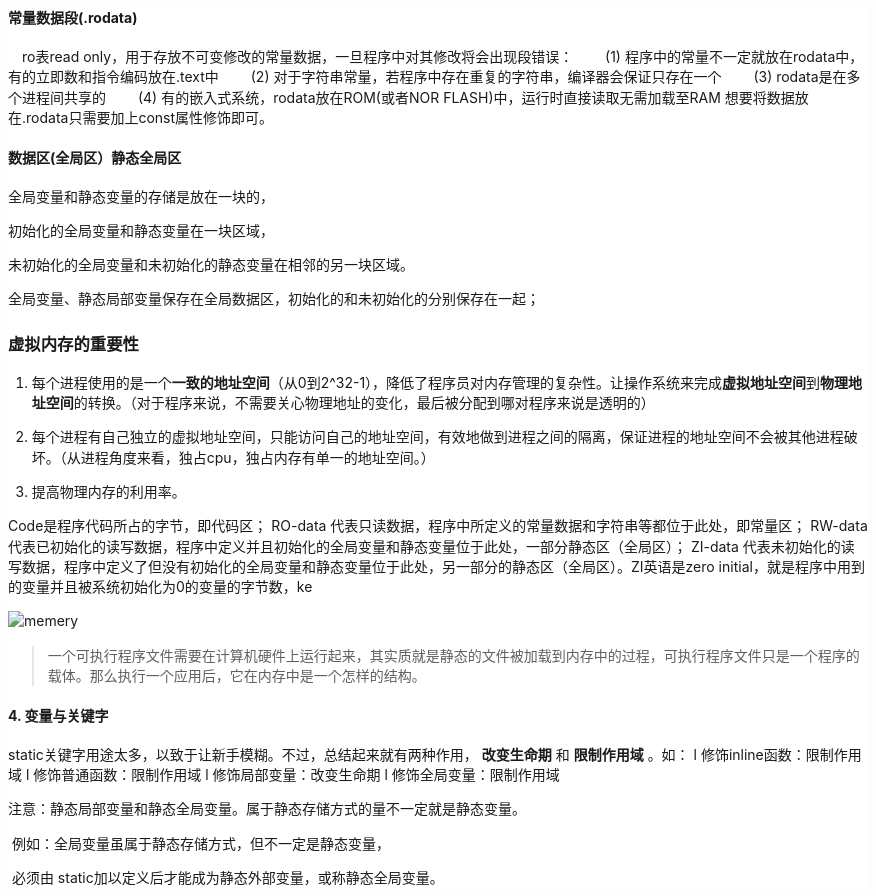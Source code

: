 ####  常量数据段(.rodata)

   ro表read only，用于存放不可变修改的常量数据，一旦程序中对其修改将会出现段错误： 
    (1) 程序中的常量不一定就放在rodata中，有的立即数和指令编码放在.text中 
    (2) 对于字符串常量，若程序中存在重复的字符串，编译器会保证只存在一个 
    (3) rodata是在多个进程间共享的 
    (4) 有的嵌入式系统，rodata放在ROM(或者NOR FLASH)中，运行时直接读取无需加载至RAM
  想要将数据放在.rodata只需要加上const属性修饰即可。

#### 数据区(全局区）静态全局区

全局变量和静态变量的存储是放在一块的，

初始化的全局变量和静态变量在一块区域，

未初始化的全局变量和未初始化的静态变量在相邻的另一块区域。 

全局变量、静态局部变量保存在全局数据区，初始化的和未初始化的分别保存在一起；



### 虚拟内存的重要性

1. 每个进程使用的是一个**一致的地址空间**（从0到2^32-1），降低了程序员对内存管理的复杂性。让操作系统来完成**虚拟地址空间**到**物理地址空间**的转换。（对于程序来说，不需要关心物理地址的变化，最后被分配到哪对程序来说是透明的）

2. 每个进程有自己独立的虚拟地址空间，只能访问自己的地址空间，有效地做到进程之间的隔离，保证进程的地址空间不会被其他进程破坏。（从进程角度来看，独占cpu，独占内存有单一的地址空间。）

3. 提高物理内存的利用率。





Code是程序代码所占的字节，即代码区；
RO-data 代表只读数据，程序中所定义的常量数据和字符串等都位于此处，即常量区；
RW-data 代表已初始化的读写数据，程序中定义并且初始化的全局变量和静态变量位于此处，一部分静态区（全局区）；
ZI-data 代表未初始化的读写数据，程序中定义了但没有初始化的全局变量和静态变量位于此处，另一部分的静态区（全局区）。ZI英语是zero initial，就是程序中用到的变量并且被系统初始化为0的变量的字节数，ke



![memery](/Image/D1.CSAPP-photo/20161029171857434)



>  一个可执行程序文件需要在计算机硬件上运行起来，其实质就是静态的文件被加载到内存中的过程，可执行程序文件只是一个程序的载体。那么执行一个应用后，它在内存中是一个怎样的结构。

#### **4.      变量与关键字**

static关键字用途太多，以致于让新手模糊。不过，总结起来就有两种作用， **改变生命期** 和 **限制作用域** 。如：
l      修饰inline函数：限制作用域
l      修饰普通函数：限制作用域
l      修饰局部变量：改变生命期
l      修饰全局变量：限制作用域

​	注意：静态局部变量和静态全局变量。属于静态存储方式的量不一定就是静态变量。 

​	例如：全局变量虽属于静态存储方式，但不一定是静态变量，

​      必须由 static加以定义后才能成为静态外部变量，或称静态全局变量。
